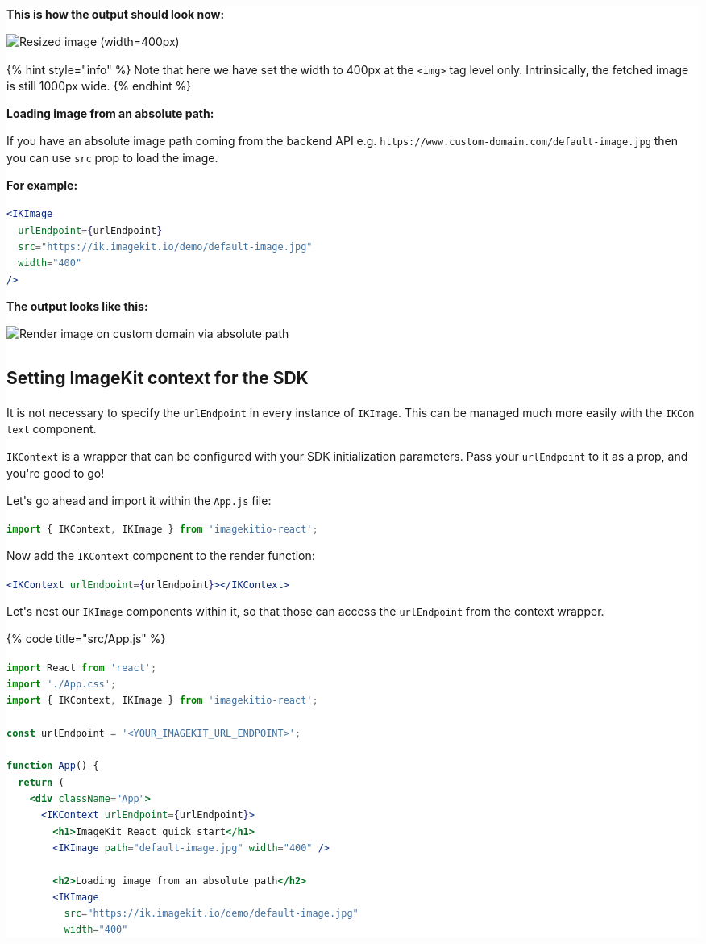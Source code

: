 **This is how the output should look now:**

![Resized image (width=400px)](<../../.gitbook/assets/react-sdk-render-image-resized (1).png>)

{% hint style="info" %}
Note that here we have set the width to 400px at the `<img>` tag level only. Intrinsically, the fetched image is still 1000px wide.
{% endhint %}

**Loading image from an absolute path:**

If you have an absolute image path coming from the backend API e.g. `https://www.custom-domain.com/default-image.jpg` then you can use `src` prop to load the image.

**For example:**

```jsx
<IKImage
  urlEndpoint={urlEndpoint}
  src="https://ik.imagekit.io/demo/default-image.jpg"
  width="400"
/>

```

**The output looks like this:**

![Render image on custom domain via absolute path](<../../.gitbook/assets/react-sdk-render-image-absolute-path (1).png>)

## **Setting ImageKit context for the SDK**

It is not necessary to specify the `urlEndpoint` in every instance of `IKImage`. This can be managed much more easily with the `IKContext` component.

`IKContext` is a wrapper that can be configured with your [SDK initialization parameters](react.md#initialize-the-react-sdk). Pass your `urlEndpoint` to it as a prop, and you're good to go!

Let's go ahead and import it within the `App.js` file:

```jsx
import { IKContext, IKImage } from 'imagekitio-react';
```

Now add the `IKContext` component to the render function:

```jsx
<IKContext urlEndpoint={urlEndpoint}></IKContext>
```

Let's nest our `IKImage` components within it, so that those can access the `urlEndpoint` from the context wrapper.

{% code title="src/App.js" %}
```jsx
import React from 'react';
import './App.css';
import { IKContext, IKImage } from 'imagekitio-react';

const urlEndpoint = '<YOUR_IMAGEKIT_URL_ENDPOINT>';

function App() {
  return (
    <div className="App">
      <IKContext urlEndpoint={urlEndpoint}>
        <h1>ImageKit React quick start</h1>
        <IKImage path="default-image.jpg" width="400" />
        
        <h2>Loading image from an absolute path</h2>
        <IKImage
          src="https://ik.imagekit.io/demo/default-image.jpg"
          width="400"
```